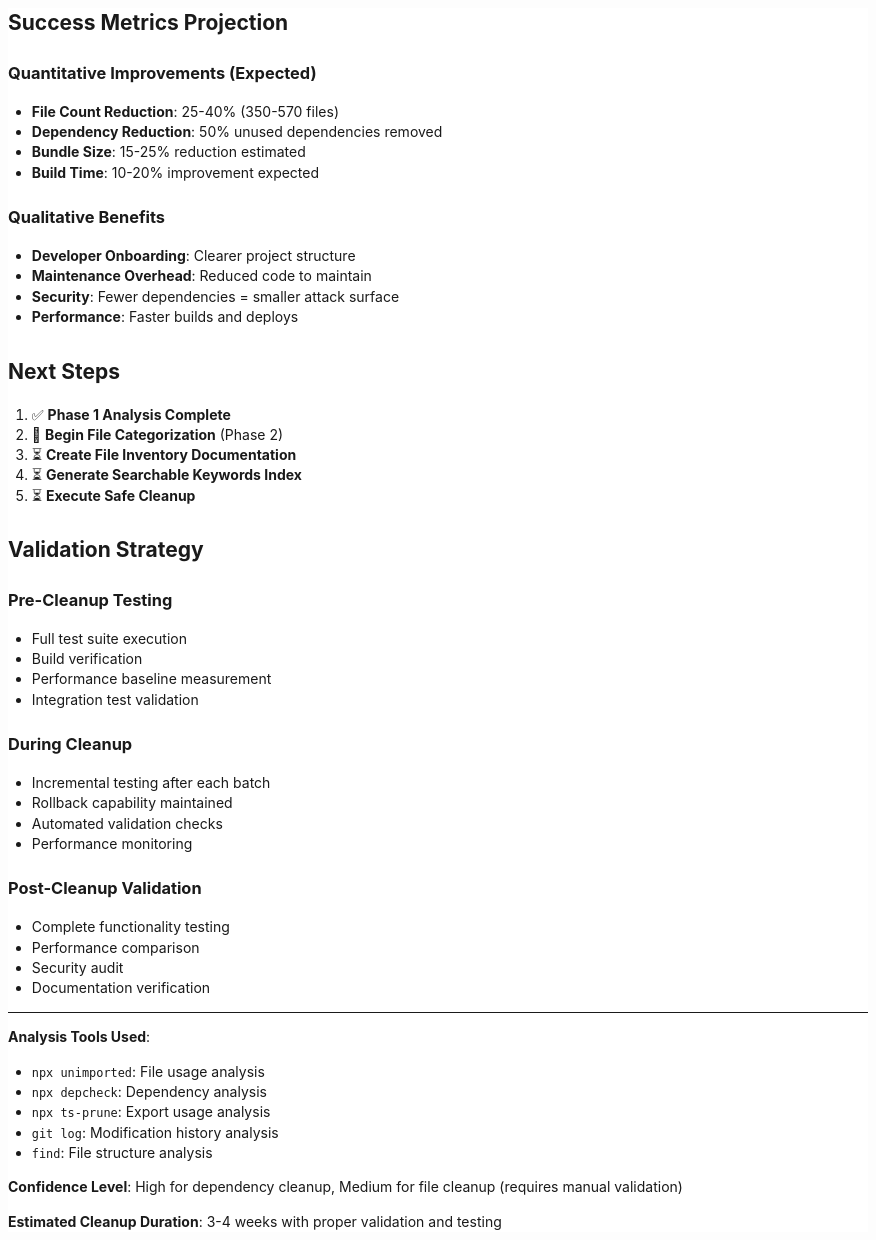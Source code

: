 ## Success Metrics Projection

### Quantitative Improvements (Expected)
- **File Count Reduction**: 25-40% (350-570 files)
- **Dependency Reduction**: 50% unused dependencies removed
- **Bundle Size**: 15-25% reduction estimated
- **Build Time**: 10-20% improvement expected

### Qualitative Benefits
- **Developer Onboarding**: Clearer project structure
- **Maintenance Overhead**: Reduced code to maintain
- **Security**: Fewer dependencies = smaller attack surface
- **Performance**: Faster builds and deploys

## Next Steps

1. ✅ **Phase 1 Analysis Complete**
2. 🔄 **Begin File Categorization** (Phase 2)
3. ⏳ **Create File Inventory Documentation** 
4. ⏳ **Generate Searchable Keywords Index**
5. ⏳ **Execute Safe Cleanup**

## Validation Strategy

### Pre-Cleanup Testing
- Full test suite execution
- Build verification
- Performance baseline measurement
- Integration test validation

### During Cleanup
- Incremental testing after each batch
- Rollback capability maintained
- Automated validation checks
- Performance monitoring

### Post-Cleanup Validation
- Complete functionality testing
- Performance comparison
- Security audit
- Documentation verification

---

**Analysis Tools Used**:
- `npx unimported`: File usage analysis
- `npx depcheck`: Dependency analysis  
- `npx ts-prune`: Export usage analysis
- `git log`: Modification history analysis
- `find`: File structure analysis

**Confidence Level**: High for dependency cleanup, Medium for file cleanup (requires manual validation)

**Estimated Cleanup Duration**: 3-4 weeks with proper validation and testing